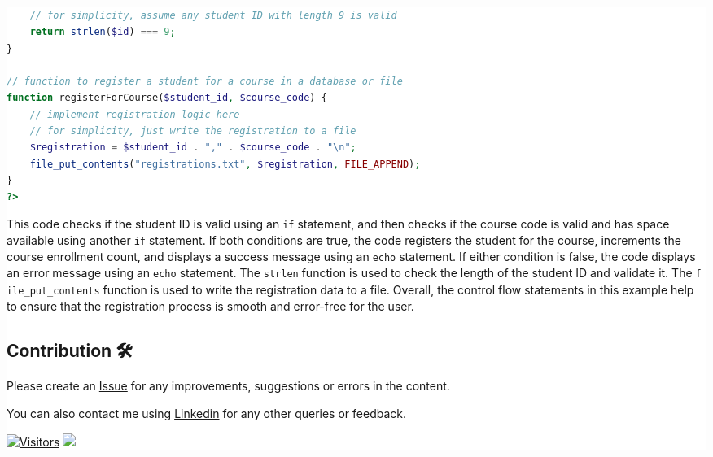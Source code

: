 ```php
    // for simplicity, assume any student ID with length 9 is valid
    return strlen($id) === 9;
}

// function to register a student for a course in a database or file
function registerForCourse($student_id, $course_code) {
    // implement registration logic here
    // for simplicity, just write the registration to a file
    $registration = $student_id . "," . $course_code . "\n";
    file_put_contents("registrations.txt", $registration, FILE_APPEND);
}
?>
``` 

This code checks if the student ID is valid using an `if` statement, and then checks if the course code is valid and has space available using another `if` statement. If both conditions are true, the code registers the student for the course, increments the course enrollment count, and displays a success message using an `echo` statement. If either condition is false, the code displays an error message using an `echo` statement. The `strlen` function is used to check the length of the student ID and validate it. The `file_put_contents` function is used to write the registration data to a file. Overall, the control flow statements in this example help to ensure that the registration process is smooth and error-free for the user.

## Contribution 🛠️
Please create an [Issue](https://github.com/drshahizan/learn-php/issues) for any improvements, suggestions or errors in the content.

You can also contact me using [Linkedin](https://www.linkedin.com/in/drshahizan/) for any other queries or feedback.

[![Visitors](https://api.visitorbadge.io/api/visitors?path=https%3A%2F%2Fgithub.com%2Fdrshahizan&labelColor=%23697689&countColor=%23555555&style=plastic)](https://visitorbadge.io/status?path=https%3A%2F%2Fgithub.com%2Fdrshahizan)
![](https://hit.yhype.me/github/profile?user_id=81284918)

